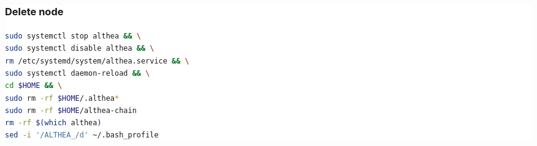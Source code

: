 ### Delete node
```bash
sudo systemctl stop althea && \
sudo systemctl disable althea && \
rm /etc/systemd/system/althea.service && \
sudo systemctl daemon-reload && \
cd $HOME && \
sudo rm -rf $HOME/.althea*
sudo rm -rf $HOME/althea-chain
rm -rf $(which althea)
sed -i '/ALTHEA_/d' ~/.bash_profile
```
